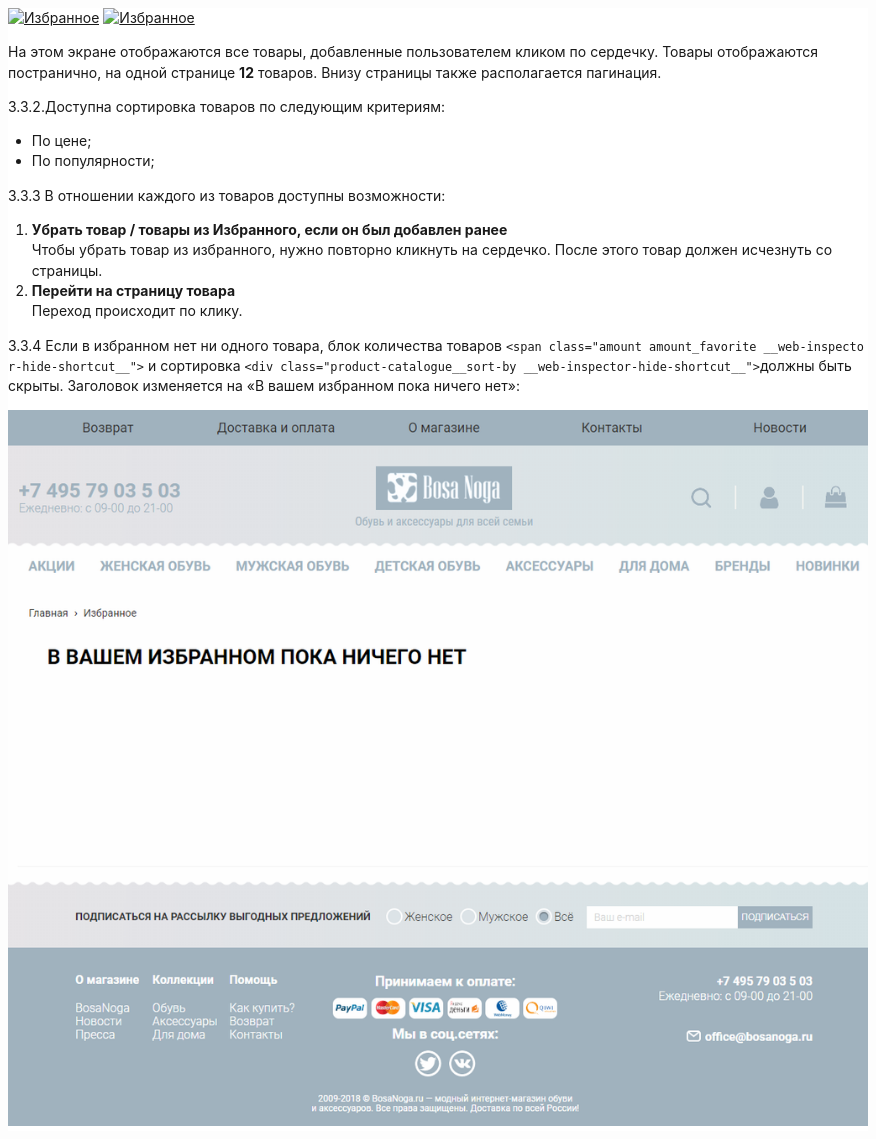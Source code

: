 [![Избранное](./resources/images/fav-small.jpg)](./resources/favourites.png) [![Избранное](./resources/images/des-fav-small.jpg)](./resources/images/des-fav-full.jpg)

На этом экране отображаются все товары, добавленные пользователем кликом по сердечку. Товары отображаются постранично, на одной странице **12** товаров. Внизу страницы также располагается пагинация.

3.3.2.Доступна сортировка товаров по следующим критериям:
+ По цене;
+ По популярности;

3.3.3 В отношении каждого из товаров доступны возможности:
1. **Убрать товар / товары из Избранного, если он был добавлен ранее**  
Чтобы убрать товар из избранного, нужно повторно кликнуть на сердечко. После этого товар должен исчезнуть со страницы.
2. **Перейти на страницу товара**  
Переход происходит по клику.

3.3.4 Если в избранном нет ни одного товара, блок количества товаров `<span class="amount amount_favorite __web-inspector-hide-shortcut__">` и сортировка `<div class="product-catalogue__sort-by __web-inspector-hide-shortcut__">`должны быть скрыты. Заголовок изменяется на «В вашем избранном пока ничего нет»:

[![Пустое избранное](./resources/images/favorite-zero.png)](./resources/images/favorite-zero.png)
